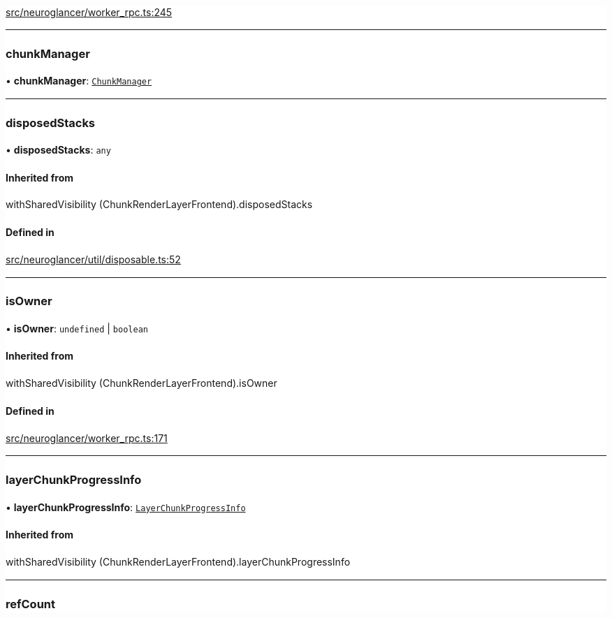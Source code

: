 [src/neuroglancer/worker_rpc.ts:245](https://github.com/ActiveBrainAtlas2/neuroglancer/blob/1beb5d34/src/neuroglancer/worker_rpc.ts#L245)

___

### chunkManager

• **chunkManager**: [`ChunkManager`](chunk_manager_frontend.ChunkManager.md)

___

### disposedStacks

• **disposedStacks**: `any`

#### Inherited from

withSharedVisibility
(ChunkRenderLayerFrontend).disposedStacks

#### Defined in

[src/neuroglancer/util/disposable.ts:52](https://github.com/ActiveBrainAtlas2/neuroglancer/blob/1beb5d34/src/neuroglancer/util/disposable.ts#L52)

___

### isOwner

• **isOwner**: `undefined` \| `boolean`

#### Inherited from

withSharedVisibility
(ChunkRenderLayerFrontend).isOwner

#### Defined in

[src/neuroglancer/worker_rpc.ts:171](https://github.com/ActiveBrainAtlas2/neuroglancer/blob/1beb5d34/src/neuroglancer/worker_rpc.ts#L171)

___

### layerChunkProgressInfo

• **layerChunkProgressInfo**: [`LayerChunkProgressInfo`](chunk_manager_base.LayerChunkProgressInfo.md)

#### Inherited from

withSharedVisibility
(ChunkRenderLayerFrontend).layerChunkProgressInfo

___

### refCount
